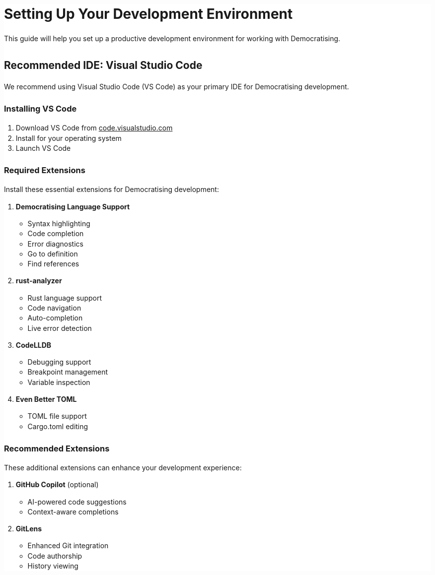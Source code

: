 # Setting Up Your Development Environment

This guide will help you set up a productive development environment for working with Democratising.

## Recommended IDE: Visual Studio Code

We recommend using Visual Studio Code (VS Code) as your primary IDE for Democratising development.

### Installing VS Code

1. Download VS Code from [code.visualstudio.com](https://code.visualstudio.com)
2. Install for your operating system
3. Launch VS Code

### Required Extensions

Install these essential extensions for Democratising development:

1. **Democratising Language Support**
   - Syntax highlighting
   - Code completion
   - Error diagnostics
   - Go to definition
   - Find references

2. **rust-analyzer**
   - Rust language support
   - Code navigation
   - Auto-completion
   - Live error detection

3. **CodeLLDB**
   - Debugging support
   - Breakpoint management
   - Variable inspection

4. **Even Better TOML**
   - TOML file support
   - Cargo.toml editing

### Recommended Extensions

These additional extensions can enhance your development experience:

1. **GitHub Copilot** (optional)
   - AI-powered code suggestions
   - Context-aware completions

2. **GitLens**
   - Enhanced Git integration
   - Code authorship
   - History viewing
